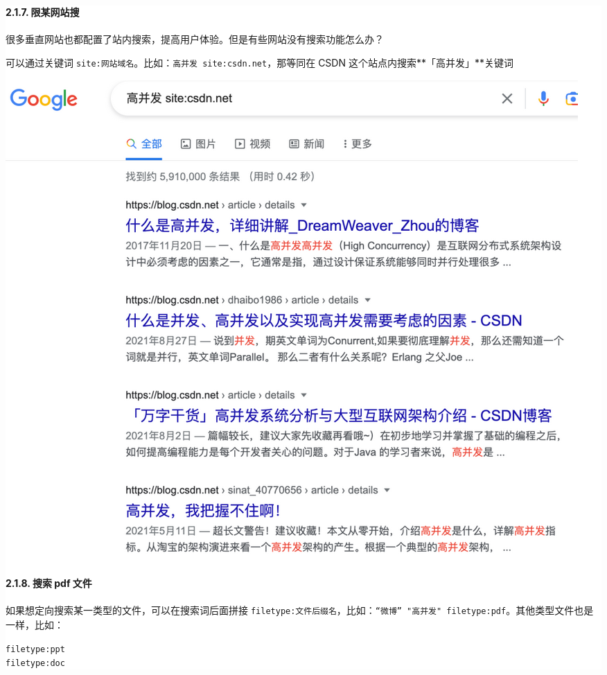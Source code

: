 
#### 2.1.7. 限某网站搜

很多垂直网站也都配置了站内搜索，提高用户体验。但是有些网站没有搜索功能怎么办？

可以通过关键词 `site:网站域名`。比如：`高并发 site:csdn.net`，那等同在 CSDN 这个站点内搜索**「高并发」**关键词

![](images/580383708258191.png)

#### 2.1.8. 搜索 pdf 文件

如果想定向搜索某一类型的文件，可以在搜索词后面拼接 `filetype:文件后缀名`，比如：`“微博” "高并发" filetype:pdf`。其他类型文件也是一样，比如：

```
filetype:ppt
filetype:doc
```
